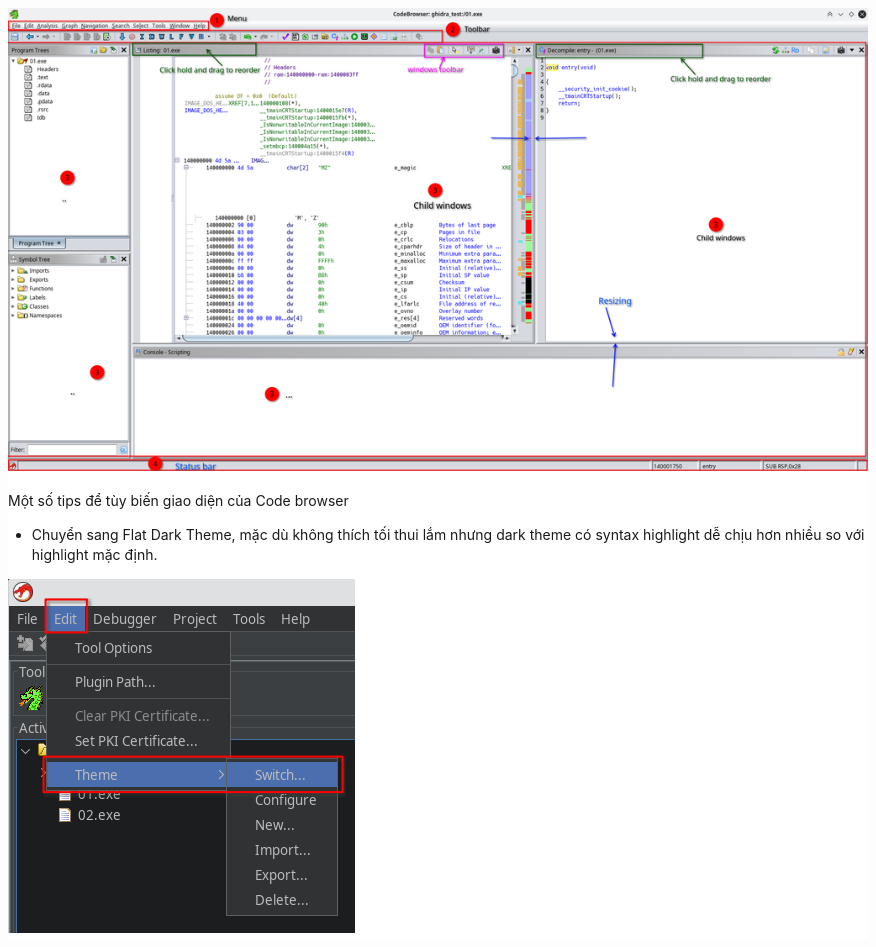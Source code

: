 ![code browser overview](<../assets/2024-05-31-reversing-with-ghidra/code browser overview.png>)

Một số tips để tùy biến giao diện của Code browser

- Chuyển sang Flat Dark Theme, mặc dù không thích tối thui lắm nhưng dark theme có syntax highlight dễ chịu hơn nhiều so với highlight mặc định. 

![switch_theme](../assets/2024-05-31-reversing-with-ghidra/switch_theme.png)